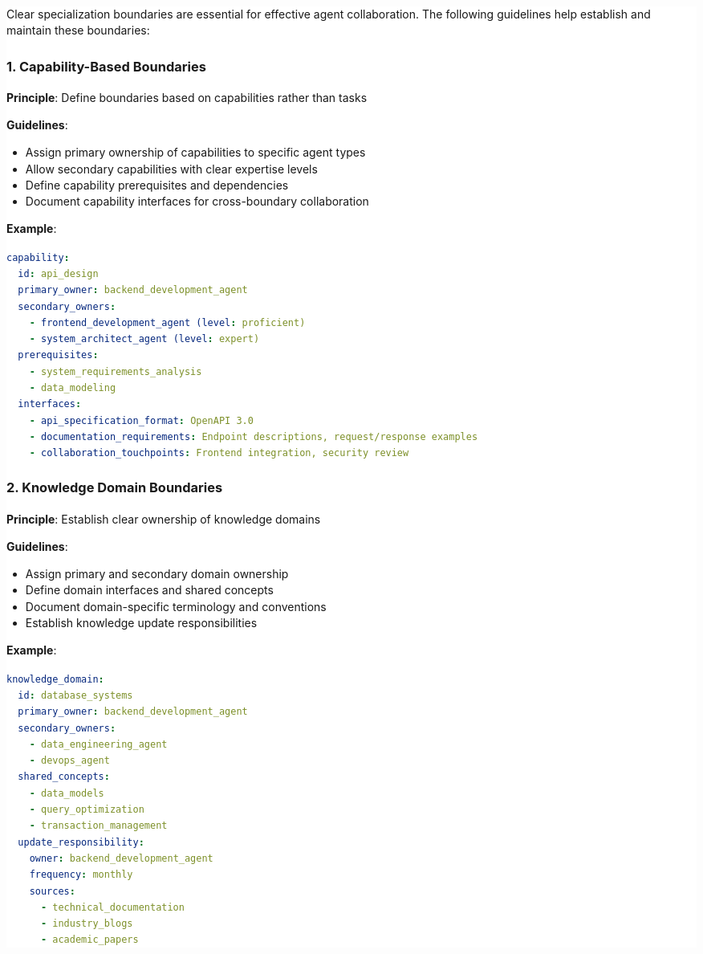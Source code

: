 Clear specialization boundaries are essential for effective agent collaboration. The following guidelines help establish and maintain these boundaries:

### 1. Capability-Based Boundaries

**Principle**: Define boundaries based on capabilities rather than tasks

**Guidelines**:
- Assign primary ownership of capabilities to specific agent types
- Allow secondary capabilities with clear expertise levels
- Define capability prerequisites and dependencies
- Document capability interfaces for cross-boundary collaboration

**Example**:
```yaml
capability:
  id: api_design
  primary_owner: backend_development_agent
  secondary_owners:
    - frontend_development_agent (level: proficient)
    - system_architect_agent (level: expert)
  prerequisites:
    - system_requirements_analysis
    - data_modeling
  interfaces:
    - api_specification_format: OpenAPI 3.0
    - documentation_requirements: Endpoint descriptions, request/response examples
    - collaboration_touchpoints: Frontend integration, security review
```

### 2. Knowledge Domain Boundaries

**Principle**: Establish clear ownership of knowledge domains

**Guidelines**:
- Assign primary and secondary domain ownership
- Define domain interfaces and shared concepts
- Document domain-specific terminology and conventions
- Establish knowledge update responsibilities

**Example**:
```yaml
knowledge_domain:
  id: database_systems
  primary_owner: backend_development_agent
  secondary_owners:
    - data_engineering_agent
    - devops_agent
  shared_concepts:
    - data_models
    - query_optimization
    - transaction_management
  update_responsibility:
    owner: backend_development_agent
    frequency: monthly
    sources:
      - technical_documentation
      - industry_blogs
      - academic_papers
```
